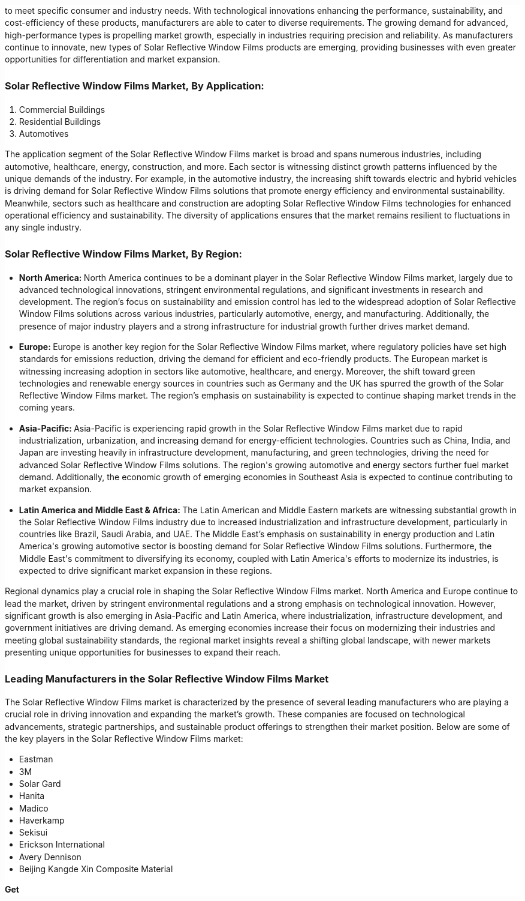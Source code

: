 to meet specific consumer and industry needs. With technological innovations enhancing the performance, sustainability, and cost-efficiency of these products, manufacturers are able to cater to diverse requirements. The growing demand for advanced, high-performance types is propelling market growth, especially in industries requiring precision and reliability. As manufacturers continue to innovate, new types of Solar Reflective Window Films products are emerging, providing businesses with even greater opportunities for differentiation and market expansion.</p><h3>Solar Reflective Window Films Market,&nbsp;By Application:</h3><ol><li>Commercial Buildings<li> Residential Buildings<li> Automotives</li></ol><p>The application segment of the Solar Reflective Window Films market is broad and spans numerous industries, including automotive, healthcare, energy, construction, and more. Each sector is witnessing distinct growth patterns influenced by the unique demands of the industry. For example, in the automotive industry, the increasing shift towards electric and hybrid vehicles is driving demand for Solar Reflective Window Films solutions that promote energy efficiency and environmental sustainability. Meanwhile, sectors such as healthcare and construction are adopting Solar Reflective Window Films technologies for enhanced operational efficiency and sustainability. The diversity of applications ensures that the market remains resilient to fluctuations in any single industry.</p><h3>Solar Reflective Window Films Market, By Region:</h3><ul><li><p><strong>North America:&nbsp;</strong>North America continues to be a dominant player in the Solar Reflective Window Films market, largely due to advanced technological innovations, stringent environmental regulations, and significant investments in research and development. The region&rsquo;s focus on sustainability and emission control has led to the widespread adoption of Solar Reflective Window Films solutions across various industries, particularly automotive, energy, and manufacturing. Additionally, the presence of major industry players and a strong infrastructure for industrial growth further drives market demand.</p></li><li><p><strong><strong>Europe:&nbsp;</strong></strong>Europe is another key region for the Solar Reflective Window Films market, where regulatory policies have set high standards for emissions reduction, driving the demand for efficient and eco-friendly products. The European market is witnessing increasing adoption in sectors like automotive, healthcare, and energy. Moreover, the shift toward green technologies and renewable energy sources in countries such as Germany and the UK has spurred the growth of the Solar Reflective Window Films market. The region&rsquo;s emphasis on sustainability is expected to continue shaping market trends in the coming years.</p></li><li><p><strong><strong>Asia-Pacific:&nbsp;</strong></strong>Asia-Pacific is experiencing rapid growth in the Solar Reflective Window Films market due to rapid industrialization, urbanization, and increasing demand for energy-efficient technologies. Countries such as China, India, and Japan are investing heavily in infrastructure development, manufacturing, and green technologies, driving the need for advanced Solar Reflective Window Films solutions. The region's growing automotive and energy sectors further fuel market demand. Additionally, the economic growth of emerging economies in Southeast Asia is expected to continue contributing to market expansion.</p></li><li><p><strong><strong>Latin America and Middle East &amp; Africa:&nbsp;</strong></strong>The Latin American and Middle Eastern markets are witnessing substantial growth in the Solar Reflective Window Films industry due to increased industrialization and infrastructure development, particularly in countries like Brazil, Saudi Arabia, and UAE. The Middle East&rsquo;s emphasis on sustainability in energy production and Latin America's growing automotive sector is boosting demand for Solar Reflective Window Films solutions. Furthermore, the Middle East's commitment to diversifying its economy, coupled with Latin America's efforts to modernize its industries, is expected to drive significant market expansion in these regions.</p></li></ul><p>Regional dynamics play a crucial role in shaping the Solar Reflective Window Films market. North America and Europe continue to lead the market, driven by stringent environmental regulations and a strong emphasis on technological innovation. However, significant growth is also emerging in Asia-Pacific and Latin America, where industrialization, infrastructure development, and government initiatives are driving demand. As emerging economies increase their focus on modernizing their industries and meeting global sustainability standards, the regional market insights reveal a shifting global landscape, with newer markets presenting unique opportunities for businesses to expand their reach.</p><h3><strong>Leading Manufacturers in the Solar Reflective Window Films Market</strong></h3><p>The Solar Reflective Window Films market is characterized by the presence of several leading manufacturers who are playing a crucial role in driving innovation and expanding the market&rsquo;s growth. These companies are focused on technological advancements, strategic partnerships, and sustainable product offerings to strengthen their market position. Below are some of the key players in the Solar Reflective Window Films market:</p></div><div class="article-main__content" data-test-id="publishing-text-block"><ul><li><span class="">Eastman<li> 3M<li> Solar Gard<li> Hanita<li> Madico<li> Haverkamp<li> Sekisui<li> Erickson International<li> Avery Dennison<li> Beijing Kangde Xin Composite Material</span></li></ul></div><div class="article-main__content" data-test-id="publishing-text-block"><p><span class="font-[700]"><strong>Get